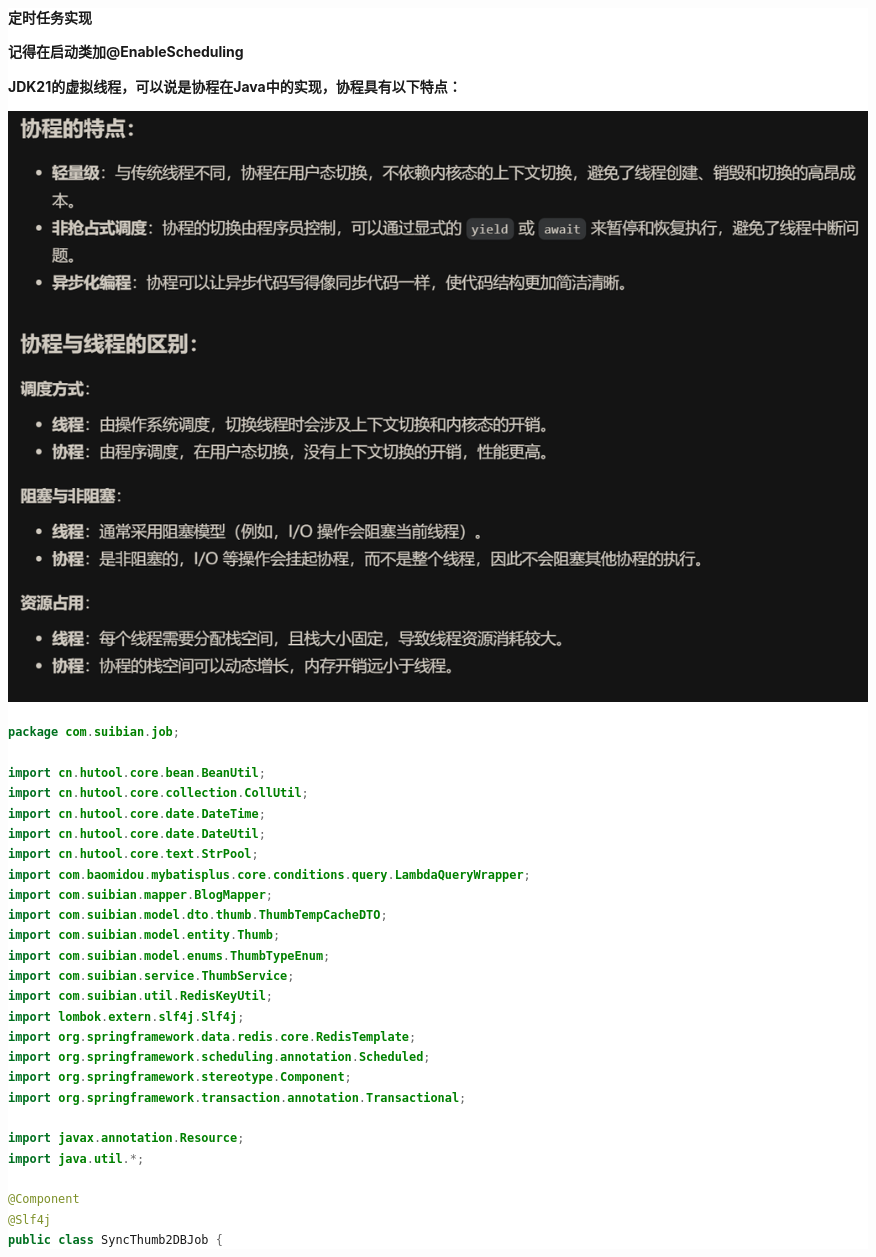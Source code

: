 
**定时任务实现**

**记得在启动类加@EnableScheduling**

**JDK21的虚拟线程，可以说是协程在Java中的实现，协程具有以下特点：**

![](./img/img25.jpg)

```java
package com.suibian.job;

import cn.hutool.core.bean.BeanUtil;
import cn.hutool.core.collection.CollUtil;
import cn.hutool.core.date.DateTime;
import cn.hutool.core.date.DateUtil;
import cn.hutool.core.text.StrPool;
import com.baomidou.mybatisplus.core.conditions.query.LambdaQueryWrapper;
import com.suibian.mapper.BlogMapper;
import com.suibian.model.dto.thumb.ThumbTempCacheDTO;
import com.suibian.model.entity.Thumb;
import com.suibian.model.enums.ThumbTypeEnum;
import com.suibian.service.ThumbService;
import com.suibian.util.RedisKeyUtil;
import lombok.extern.slf4j.Slf4j;
import org.springframework.data.redis.core.RedisTemplate;
import org.springframework.scheduling.annotation.Scheduled;
import org.springframework.stereotype.Component;
import org.springframework.transaction.annotation.Transactional;

import javax.annotation.Resource;
import java.util.*;

@Component
@Slf4j
public class SyncThumb2DBJob {
```